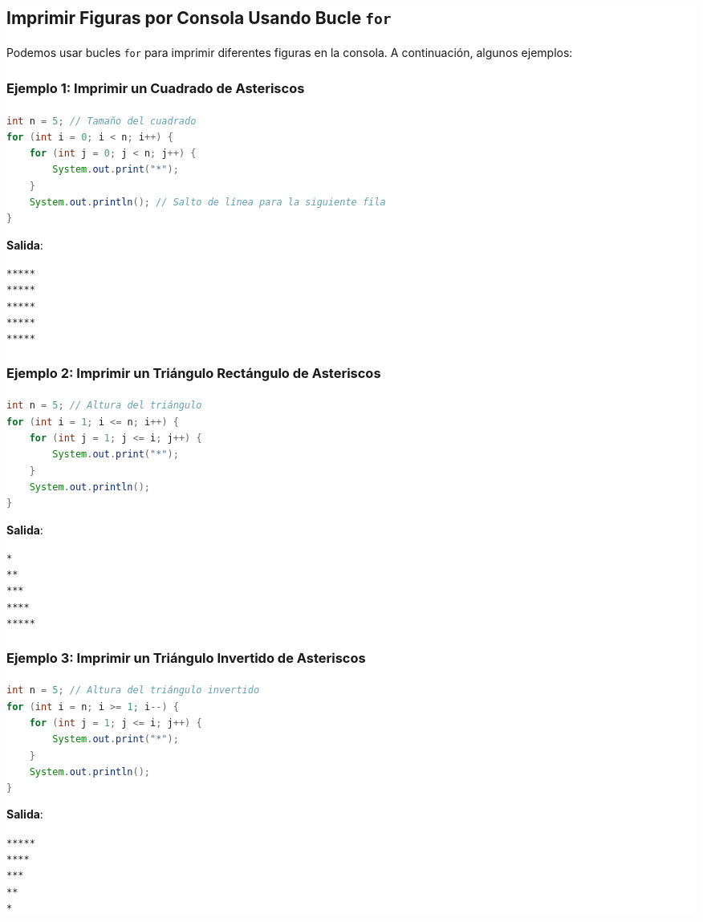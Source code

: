 ## **Imprimir Figuras por Consola Usando Bucle `for`**

Podemos usar bucles `for` para imprimir diferentes figuras en la consola. A continuación, algunos ejemplos:

### **Ejemplo 1: Imprimir un Cuadrado de Asteriscos**

```java
int n = 5; // Tamaño del cuadrado
for (int i = 0; i < n; i++) {
    for (int j = 0; j < n; j++) {
        System.out.print("*");
    }
    System.out.println(); // Salto de línea para la siguiente fila
}
```
**Salida**:
```
*****
*****
*****
*****
*****
```

### **Ejemplo 2: Imprimir un Triángulo Rectángulo de Asteriscos**

```java
int n = 5; // Altura del triángulo
for (int i = 1; i <= n; i++) {
    for (int j = 1; j <= i; j++) {
        System.out.print("*");
    }
    System.out.println();
}
```
**Salida**:
```
*
**
***
****
*****
```

### **Ejemplo 3: Imprimir un Triángulo Invertido de Asteriscos**

```java
int n = 5; // Altura del triángulo invertido
for (int i = n; i >= 1; i--) {
    for (int j = 1; j <= i; j++) {
        System.out.print("*");
    }
    System.out.println();
}
```
**Salida**:
```
*****
****
***
**
*
```